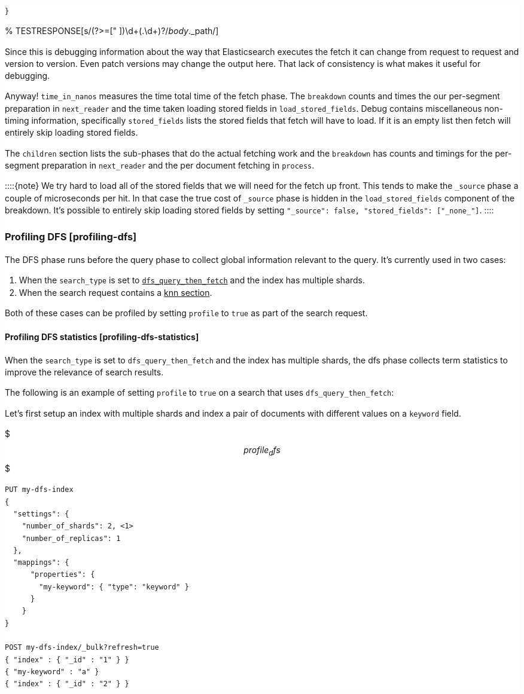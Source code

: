 ```console-result
}
```
% TESTRESPONSE[s/(?>=[" ])\d+(\.\d+)?/$body.$_path/]

Since this is debugging information about the way that Elasticsearch executes the fetch it can change from request to request and version to version. Even patch versions may change the output here. That lack of consistency is what makes it useful for debugging.

Anyway! `time_in_nanos` measures the time total time of the fetch phase. The `breakdown` counts and times the our per-segment preparation in `next_reader` and the time taken loading stored fields in `load_stored_fields`. Debug contains miscellaneous non-timing information, specifically `stored_fields` lists the stored fields that fetch will have to load. If it is an empty list then fetch will entirely skip loading stored fields.

The `children` section lists the sub-phases that do the actual fetching work and the `breakdown` has counts and timings for the per-segment preparation in `next_reader` and the per document fetching in `process`.

::::{note}
We try hard to load all of the stored fields that we will need for the fetch up front. This tends to make the `_source` phase a couple of microseconds per hit. In that case the true cost of `_source` phase is hidden in the `load_stored_fields` component of the breakdown. It’s possible to entirely skip loading stored fields by setting `"_source": false, "stored_fields": ["_none_"]`.
::::



### Profiling DFS [profiling-dfs]

The DFS phase runs before the query phase to collect global information relevant to the query. It’s currently used in two cases:

1. When the `search_type` is set to [`dfs_query_then_fetch`](search-profile.md#profiling-dfs-statistics) and the index has multiple shards.
2. When the search request contains a [knn section](search-profile.md#profiling-knn-search).

Both of these cases can be profiled by setting `profile` to `true` as part of the search request.

#### Profiling DFS statistics [profiling-dfs-statistics]

When the `search_type` is set to `dfs_query_then_fetch` and the index has multiple shards, the dfs phase collects term statistics to improve the relevance of search results.

The following is an example of setting `profile` to `true` on a search that uses `dfs_query_then_fetch`:

Let’s first setup an index with multiple shards and index a pair of documents with different values on a `keyword` field.

$$$profile_dfs$$$

```console
PUT my-dfs-index
{
  "settings": {
    "number_of_shards": 2, <1>
    "number_of_replicas": 1
  },
  "mappings": {
      "properties": {
        "my-keyword": { "type": "keyword" }
      }
    }
}

POST my-dfs-index/_bulk?refresh=true
{ "index" : { "_id" : "1" } }
{ "my-keyword" : "a" }
{ "index" : { "_id" : "2" } }
```